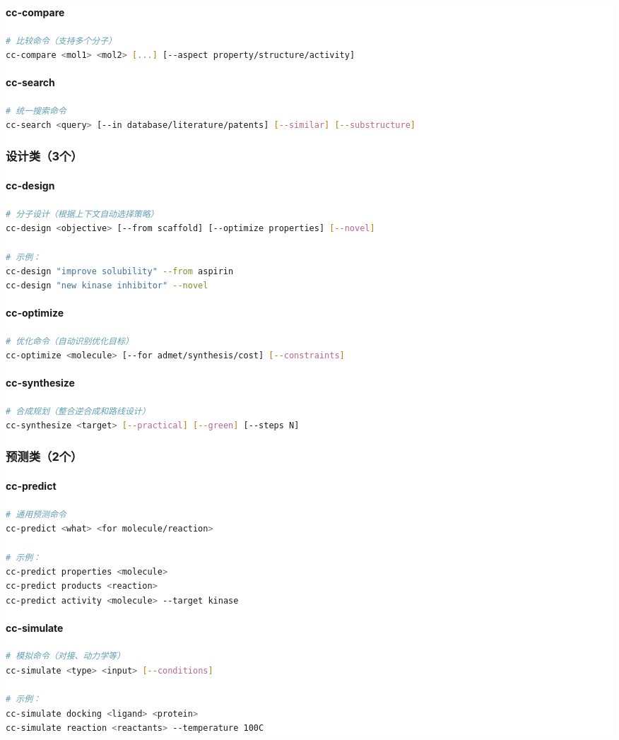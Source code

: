 #### cc-compare
```bash
# 比较命令（支持多个分子）
cc-compare <mol1> <mol2> [...] [--aspect property/structure/activity]
```

#### cc-search
```bash
# 统一搜索命令
cc-search <query> [--in database/literature/patents] [--similar] [--substructure]
```

### 设计类（3个）

#### cc-design
```bash
# 分子设计（根据上下文自动选择策略）
cc-design <objective> [--from scaffold] [--optimize properties] [--novel]

# 示例：
cc-design "improve solubility" --from aspirin
cc-design "new kinase inhibitor" --novel
```

#### cc-optimize
```bash
# 优化命令（自动识别优化目标）
cc-optimize <molecule> [--for admet/synthesis/cost] [--constraints]
```

#### cc-synthesize
```bash
# 合成规划（整合逆合成和路线设计）
cc-synthesize <target> [--practical] [--green] [--steps N]
```

### 预测类（2个）

#### cc-predict
```bash
# 通用预测命令
cc-predict <what> <for molecule/reaction> 

# 示例：
cc-predict properties <molecule>
cc-predict products <reaction>
cc-predict activity <molecule> --target kinase
```

#### cc-simulate
```bash
# 模拟命令（对接、动力学等）
cc-simulate <type> <input> [--conditions]

# 示例：
cc-simulate docking <ligand> <protein>
cc-simulate reaction <reactants> --temperature 100C
```
